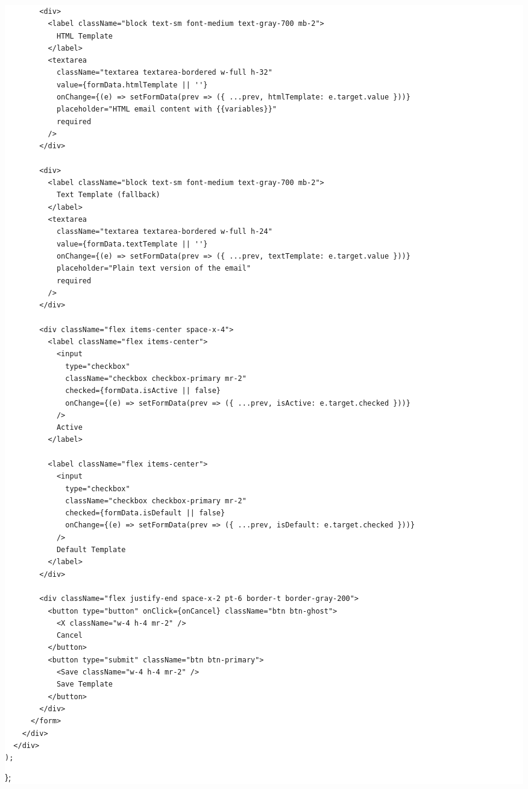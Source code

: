             <div>
              <label className="block text-sm font-medium text-gray-700 mb-2">
                HTML Template
              </label>
              <textarea
                className="textarea textarea-bordered w-full h-32"
                value={formData.htmlTemplate || ''}
                onChange={(e) => setFormData(prev => ({ ...prev, htmlTemplate: e.target.value }))}
                placeholder="HTML email content with {{variables}}"
                required
              />
            </div>

            <div>
              <label className="block text-sm font-medium text-gray-700 mb-2">
                Text Template (fallback)
              </label>
              <textarea
                className="textarea textarea-bordered w-full h-24"
                value={formData.textTemplate || ''}
                onChange={(e) => setFormData(prev => ({ ...prev, textTemplate: e.target.value }))}
                placeholder="Plain text version of the email"
                required
              />
            </div>

            <div className="flex items-center space-x-4">
              <label className="flex items-center">
                <input
                  type="checkbox"
                  className="checkbox checkbox-primary mr-2"
                  checked={formData.isActive || false}
                  onChange={(e) => setFormData(prev => ({ ...prev, isActive: e.target.checked }))}
                />
                Active
              </label>

              <label className="flex items-center">
                <input
                  type="checkbox"
                  className="checkbox checkbox-primary mr-2"
                  checked={formData.isDefault || false}
                  onChange={(e) => setFormData(prev => ({ ...prev, isDefault: e.target.checked }))}
                />
                Default Template
              </label>
            </div>

            <div className="flex justify-end space-x-2 pt-6 border-t border-gray-200">
              <button type="button" onClick={onCancel} className="btn btn-ghost">
                <X className="w-4 h-4 mr-2" />
                Cancel
              </button>
              <button type="submit" className="btn btn-primary">
                <Save className="w-4 h-4 mr-2" />
                Save Template
              </button>
            </div>
          </form>
        </div>
      </div>
    );
  };
